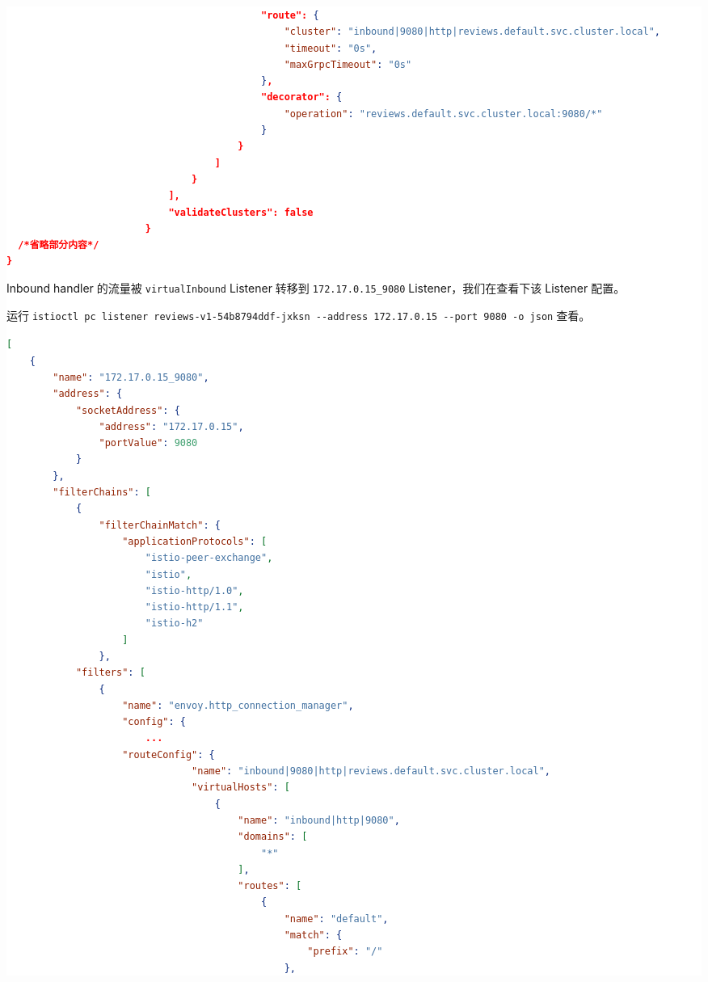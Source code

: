 ```json
                                            "route": {
                                                "cluster": "inbound|9080|http|reviews.default.svc.cluster.local",
                                                "timeout": "0s",
                                                "maxGrpcTimeout": "0s"
                                            },
                                            "decorator": {
                                                "operation": "reviews.default.svc.cluster.local:9080/*"
                                            }
                                        }
                                    ]
                                }
                            ],
                            "validateClusters": false
                        }
  /*省略部分内容*/
}
```

Inbound handler 的流量被 `virtualInbound` Listener 转移到 `172.17.0.15_9080` Listener，我们在查看下该 Listener 配置。

运行 `istioctl pc listener reviews-v1-54b8794ddf-jxksn --address 172.17.0.15 --port 9080 -o json` 查看。

```json
[
    {
        "name": "172.17.0.15_9080",
        "address": {
            "socketAddress": {
                "address": "172.17.0.15",
                "portValue": 9080
            }
        },
        "filterChains": [
            {
                "filterChainMatch": {
                    "applicationProtocols": [
                        "istio-peer-exchange",
                        "istio",
                        "istio-http/1.0",
                        "istio-http/1.1",
                        "istio-h2"
                    ]
                },
            "filters": [
                {
                    "name": "envoy.http_connection_manager",
                    "config": {
                        ... 
                    "routeConfig": {
                                "name": "inbound|9080|http|reviews.default.svc.cluster.local",
                                "virtualHosts": [
                                    {
                                        "name": "inbound|http|9080",
                                        "domains": [
                                            "*"
                                        ],
                                        "routes": [
                                            {
                                                "name": "default",
                                                "match": {
                                                    "prefix": "/"
                                                },
```